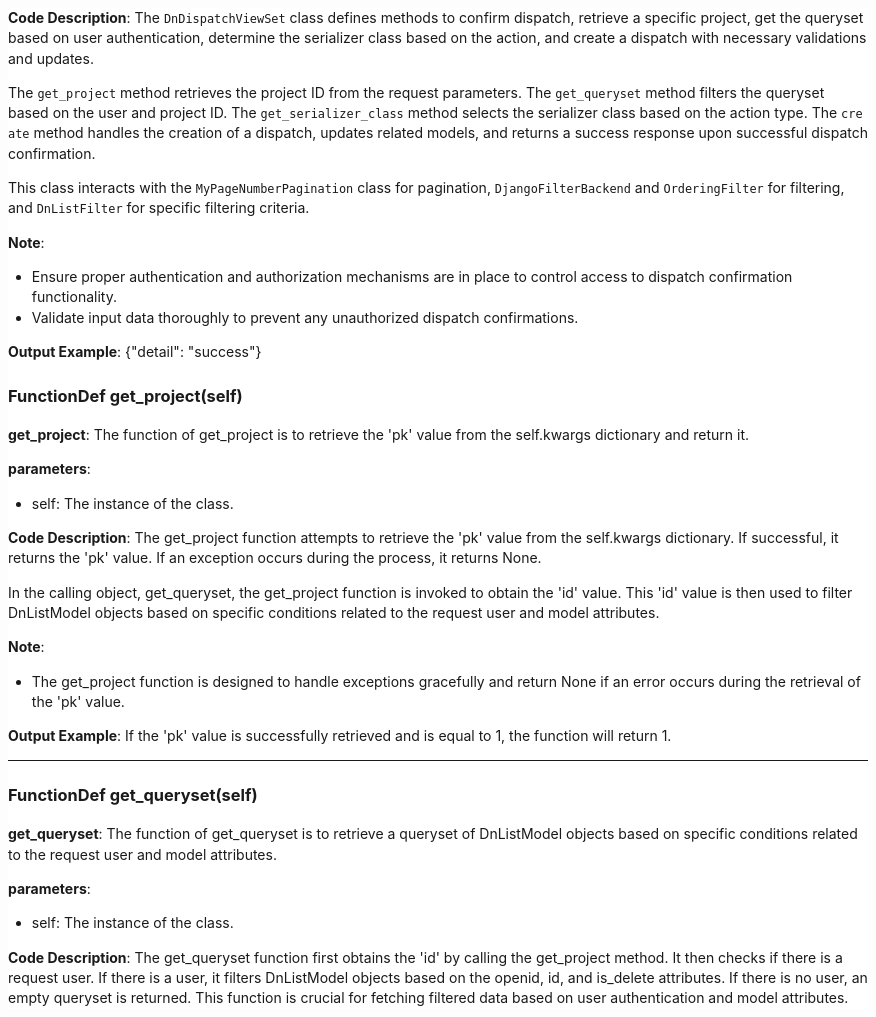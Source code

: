**Code Description**:
The `DnDispatchViewSet` class defines methods to confirm dispatch, retrieve a specific project, get the queryset based on user authentication, determine the serializer class based on the action, and create a dispatch with necessary validations and updates.

The `get_project` method retrieves the project ID from the request parameters. The `get_queryset` method filters the queryset based on the user and project ID. The `get_serializer_class` method selects the serializer class based on the action type. The `create` method handles the creation of a dispatch, updates related models, and returns a success response upon successful dispatch confirmation.

This class interacts with the `MyPageNumberPagination` class for pagination, `DjangoFilterBackend` and `OrderingFilter` for filtering, and `DnListFilter` for specific filtering criteria.

**Note**:
- Ensure proper authentication and authorization mechanisms are in place to control access to dispatch confirmation functionality.
- Validate input data thoroughly to prevent any unauthorized dispatch confirmations.

**Output Example**:
{"detail": "success"}
### FunctionDef get_project(self)
**get_project**: The function of get_project is to retrieve the 'pk' value from the self.kwargs dictionary and return it.

**parameters**: 
- self: The instance of the class.
  
**Code Description**: 
The get_project function attempts to retrieve the 'pk' value from the self.kwargs dictionary. If successful, it returns the 'pk' value. If an exception occurs during the process, it returns None.

In the calling object, get_queryset, the get_project function is invoked to obtain the 'id' value. This 'id' value is then used to filter DnListModel objects based on specific conditions related to the request user and model attributes.

**Note**: 
- The get_project function is designed to handle exceptions gracefully and return None if an error occurs during the retrieval of the 'pk' value.

**Output Example**: 
If the 'pk' value is successfully retrieved and is equal to 1, the function will return 1.
***
### FunctionDef get_queryset(self)
**get_queryset**: The function of get_queryset is to retrieve a queryset of DnListModel objects based on specific conditions related to the request user and model attributes.

**parameters**: 
- self: The instance of the class.

**Code Description**: 
The get_queryset function first obtains the 'id' by calling the get_project method. It then checks if there is a request user. If there is a user, it filters DnListModel objects based on the openid, id, and is_delete attributes. If there is no user, an empty queryset is returned. This function is crucial for fetching filtered data based on user authentication and model attributes.

